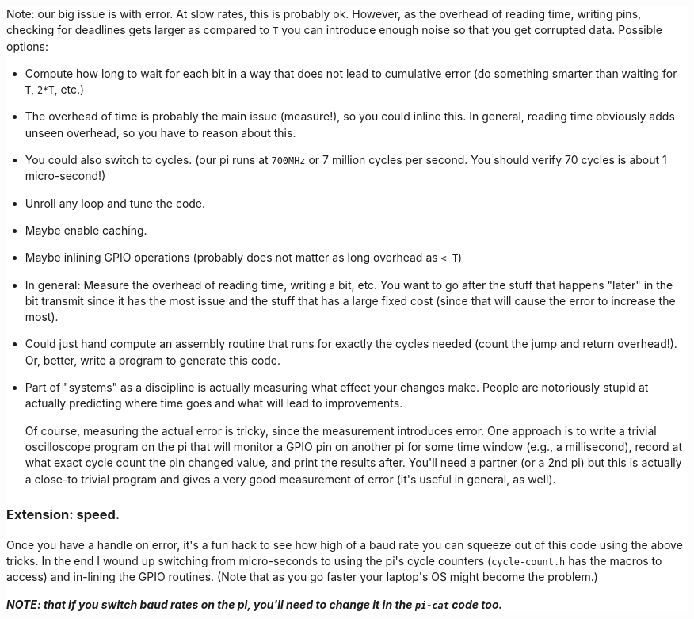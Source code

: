 Note:  our big issue is with error.  At slow rates, this is probably ok.   However,
as the overhead of reading time, writing pins, checking for deadlines gets larger
as compared to `T` you can introduce enough noise so that you get corrupted data.
Possible options:

  - Compute how long to wait for each bit in a way that does not lead to cumulative
      error (do something smarter than waiting for `T`, `2*T`, etc.)

  - The overhead of time is probably the main issue (measure!), so
      you could inline this.  In general, reading time obviously adds
      unseen overhead, so you have to reason about this.

  - You could also switch to cycles.  (our pi runs at `700MHz` or 7 million
      cycles per second.  You should verify 70 cycles is about 1 micro-second!)

  - Unroll any loop and tune the code.

  - Maybe enable caching.

  - Maybe inlining GPIO operations (probably does not matter as long overhead as `< T`)

  - In general: Measure the overhead of reading time, writing a bit,
      etc.  You want to go after the stuff that happens "later" in the bit
      transmit since it has the most issue and the stuff that has a large
      fixed cost (since that will cause the error to increase the most).

  - Could just hand compute an assembly routine that runs for exactly
      the cycles needed (count the jump and return overhead!).  Or,
      better, write a program to generate this code.

  - Part of "systems" as a discipline is actually measuring what effect
      your changes make.  People are notoriously stupid at actually
      predicting where time goes and what will lead to improvements.

      Of course, measuring the actual error is tricky, since the
      measurement introduces error.  One approach is to write a trivial
      oscilloscope program on the pi that will monitor a GPIO pin on
      another pi for some time window (e.g., a millisecond), record at
      what exact cycle count the pin changed value, and print the results
      after. You'll need a partner (or a 2nd pi) but this is actually a
      close-to trivial program and gives a very good measurement of error
      (it's useful in general, as well).

### Extension: speed.

Once you have a handle on error, it's a fun hack to see how high of a
baud rate you can squeeze out of this code using the above tricks.
In the end I wound up switching from micro-seconds to using the pi's
cycle counters (`cycle-count.h` has the macros to access) and in-lining
the GPIO routines.  (Note that as you go faster your laptop's OS might
become the problem.)

  ***NOTE: that if you switch baud rates on the pi, you'll need to change
    it in the `pi-cat` code too.***
